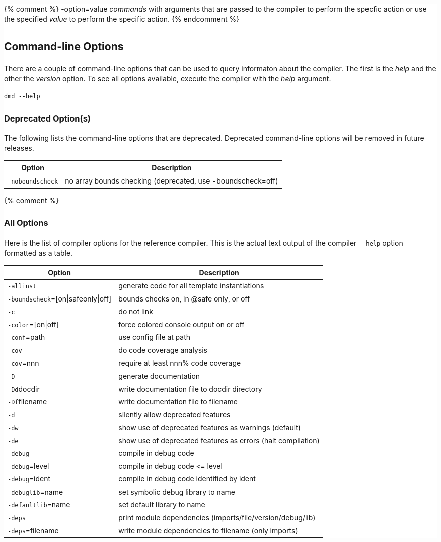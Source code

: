 {% comment %}
-option=value _commands_ with arguments that are passed to the compiler to perform the specfic action or use the specified _value_ to perform the specific action.
{% endcomment %}

## Command-line Options

There are a couple of command-line options that can be used to query informaton about the compiler.
The first is the _help_ and the other the _version_ option.
To see all options available, execute the compiler with the _help_ argument.

    dmd --help

### Deprecated Option(s)

The following lists the command-line options that are deprecated.
Deprecated command-line options will be removed in future releases.

| Option | Description |
|--------|-------------|
| `-noboundscheck` | no array bounds checking (deprecated, use -boundscheck=off) |

{% comment %}
### All Options

Here is the list of compiler options for the reference compiler.
This is the actual text output of the compiler `--help` option formatted as a table.

| Option | Description |
|--------|-------------|
| `-allinst` | generate code for all template instantiations |
| `-boundscheck`=[on&#124;safeonly&#124;off] | bounds checks on, in @safe only, or off |
| `-c` | do not link |
| `-color`=[on&#124;off] | force colored console output on or off |
| `-conf`=path | use config file at path |
| `-cov` | do code coverage analysis |
| `-cov`=nnn | require at least nnn% code coverage |
| `-D` | generate documentation |
| `-Dd`docdir | write documentation file to docdir directory |
| `-Df`filename | write documentation file to filename |
| `-d` | silently allow deprecated features |
| `-dw` | show use of deprecated features as warnings (default) |
| `-de` | show use of deprecated features as errors (halt compilation) |
| `-debug` | compile in debug code |
| `-debug`=level | compile in debug code <= level |
| `-debug`=ident | compile in debug code identified by ident |
| `-debuglib`=name | set symbolic debug library to name |
| `-defaultlib`=name | set default library to name |
| `-deps` | print module dependencies (imports/file/version/debug/lib) |
| `-deps`=filename | write module dependencies to filename (only imports) |